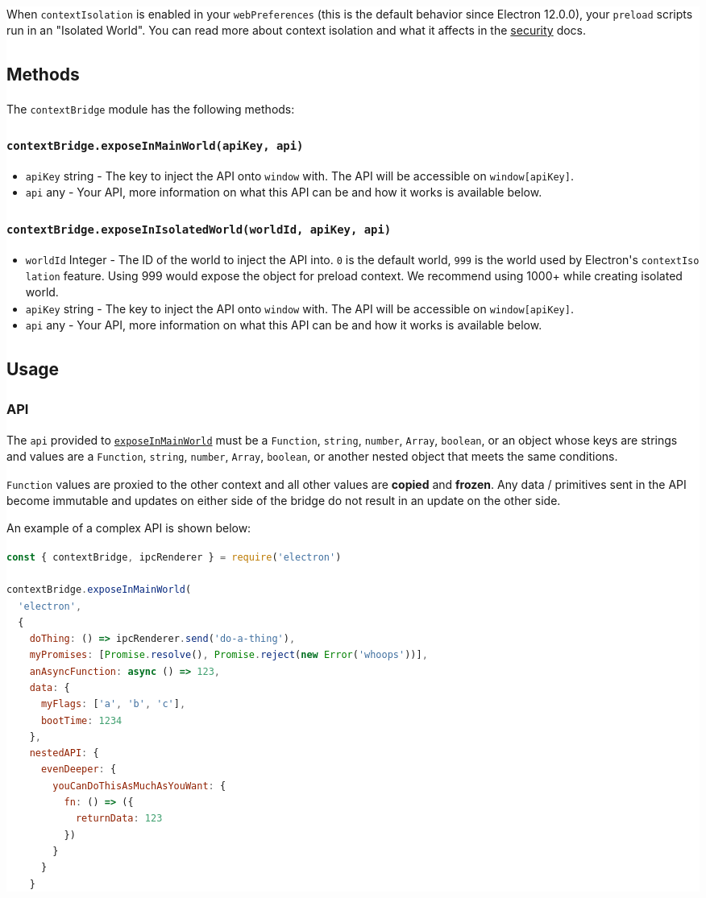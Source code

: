 When `contextIsolation` is enabled in your `webPreferences` (this is the default behavior since Electron 12.0.0), your `preload` scripts run in an
"Isolated World".  You can read more about context isolation and what it affects in the
[security](latest/tutorial/security.md#3-enable-context-isolation) docs.

## Methods

The `contextBridge` module has the following methods:

### `contextBridge.exposeInMainWorld(apiKey, api)`

* `apiKey` string - The key to inject the API onto `window` with.  The API will be accessible on `window[apiKey]`.
* `api` any - Your API, more information on what this API can be and how it works is available below.

### `contextBridge.exposeInIsolatedWorld(worldId, apiKey, api)`

* `worldId` Integer - The ID of the world to inject the API into. `0` is the default world, `999` is the world used by Electron's `contextIsolation` feature. Using 999 would expose the object for preload context. We recommend using 1000+ while creating isolated world.
* `apiKey` string - The key to inject the API onto `window` with.  The API will be accessible on `window[apiKey]`.
* `api` any - Your API, more information on what this API can be and how it works is available below.

## Usage

### API

The `api` provided to [`exposeInMainWorld`](#contextbridgeexposeinmainworldapikey-api) must be a `Function`, `string`, `number`, `Array`, `boolean`, or an object
whose keys are strings and values are a `Function`, `string`, `number`, `Array`, `boolean`, or another nested object that meets the same conditions.

`Function` values are proxied to the other context and all other values are **copied** and **frozen**. Any data / primitives sent in
the API become immutable and updates on either side of the bridge do not result in an update on the other side.

An example of a complex API is shown below:

```js
const { contextBridge, ipcRenderer } = require('electron')

contextBridge.exposeInMainWorld(
  'electron',
  {
    doThing: () => ipcRenderer.send('do-a-thing'),
    myPromises: [Promise.resolve(), Promise.reject(new Error('whoops'))],
    anAsyncFunction: async () => 123,
    data: {
      myFlags: ['a', 'b', 'c'],
      bootTime: 1234
    },
    nestedAPI: {
      evenDeeper: {
        youCanDoThisAsMuchAsYouWant: {
          fn: () => ({
            returnData: 123
          })
        }
      }
    }
```